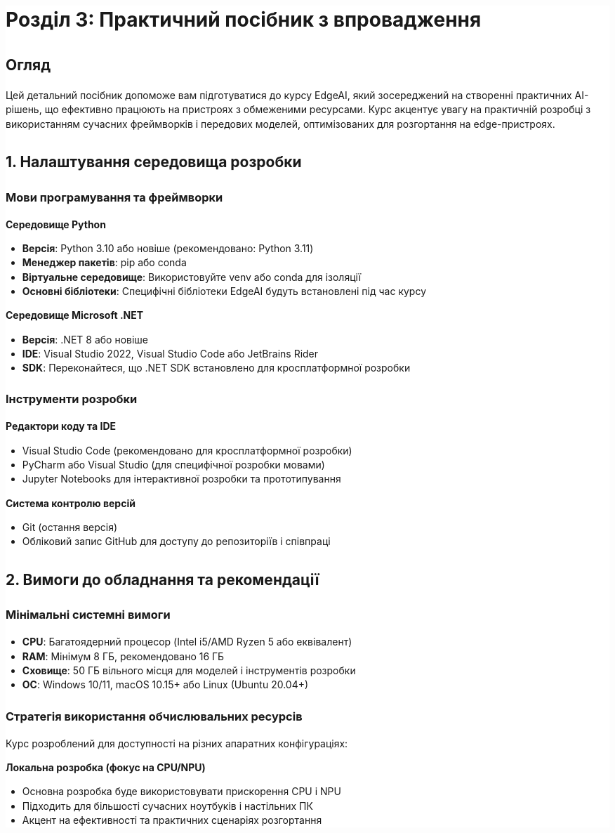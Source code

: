 
# Розділ 3: Практичний посібник з впровадження

## Огляд

Цей детальний посібник допоможе вам підготуватися до курсу EdgeAI, який зосереджений на створенні практичних AI-рішень, що ефективно працюють на пристроях з обмеженими ресурсами. Курс акцентує увагу на практичній розробці з використанням сучасних фреймворків і передових моделей, оптимізованих для розгортання на edge-пристроях.

## 1. Налаштування середовища розробки

### Мови програмування та фреймворки

**Середовище Python**
- **Версія**: Python 3.10 або новіше (рекомендовано: Python 3.11)
- **Менеджер пакетів**: pip або conda
- **Віртуальне середовище**: Використовуйте venv або conda для ізоляції
- **Основні бібліотеки**: Специфічні бібліотеки EdgeAI будуть встановлені під час курсу

**Середовище Microsoft .NET**
- **Версія**: .NET 8 або новіше
- **IDE**: Visual Studio 2022, Visual Studio Code або JetBrains Rider
- **SDK**: Переконайтеся, що .NET SDK встановлено для кросплатформної розробки

### Інструменти розробки

**Редактори коду та IDE**
- Visual Studio Code (рекомендовано для кросплатформної розробки)
- PyCharm або Visual Studio (для специфічної розробки мовами)
- Jupyter Notebooks для інтерактивної розробки та прототипування

**Система контролю версій**
- Git (остання версія)
- Обліковий запис GitHub для доступу до репозиторіїв і співпраці

## 2. Вимоги до обладнання та рекомендації

### Мінімальні системні вимоги
- **CPU**: Багатоядерний процесор (Intel i5/AMD Ryzen 5 або еквівалент)
- **RAM**: Мінімум 8 ГБ, рекомендовано 16 ГБ
- **Сховище**: 50 ГБ вільного місця для моделей і інструментів розробки
- **ОС**: Windows 10/11, macOS 10.15+ або Linux (Ubuntu 20.04+)

### Стратегія використання обчислювальних ресурсів
Курс розроблений для доступності на різних апаратних конфігураціях:

**Локальна розробка (фокус на CPU/NPU)**
- Основна розробка буде використовувати прискорення CPU і NPU
- Підходить для більшості сучасних ноутбуків і настільних ПК
- Акцент на ефективності та практичних сценаріях розгортання
